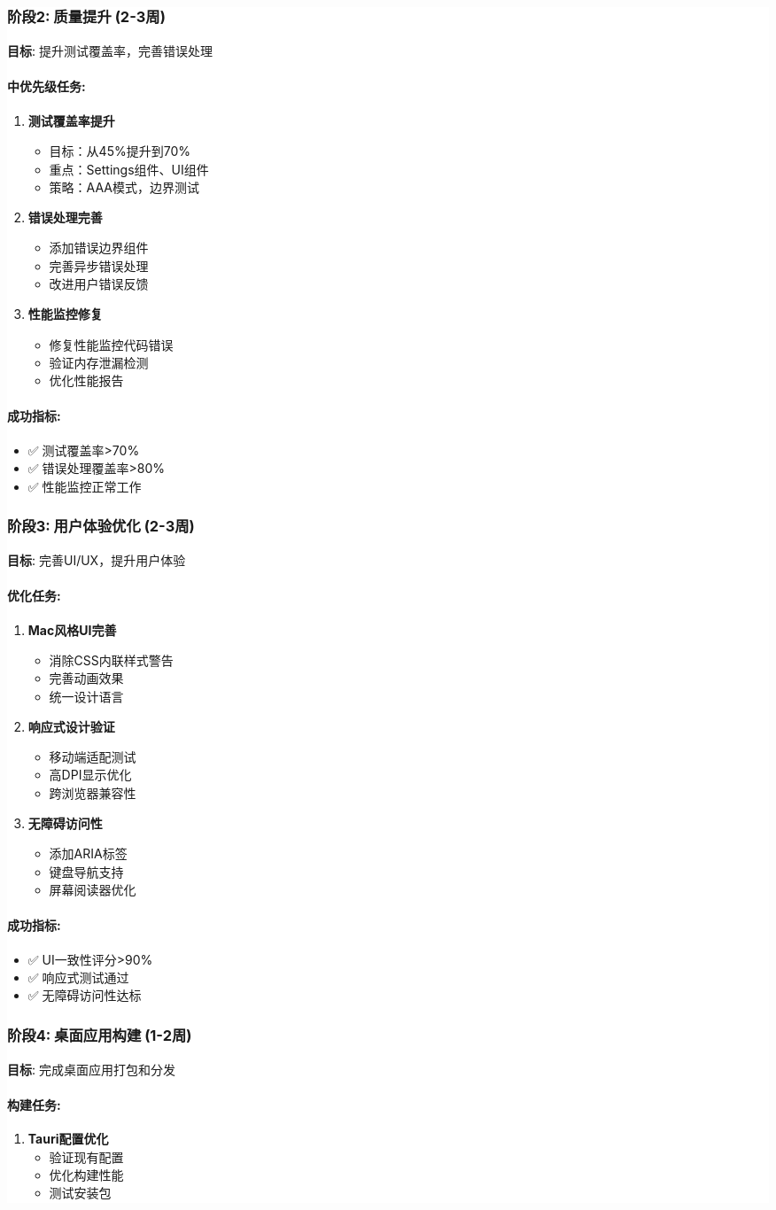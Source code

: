 ### **阶段2: 质量提升 (2-3周)**
**目标**: 提升测试覆盖率，完善错误处理

#### **中优先级任务**:
1. **测试覆盖率提升**
   - 目标：从45%提升到70%
   - 重点：Settings组件、UI组件
   - 策略：AAA模式，边界测试

2. **错误处理完善**
   - 添加错误边界组件
   - 完善异步错误处理
   - 改进用户错误反馈

3. **性能监控修复**
   - 修复性能监控代码错误
   - 验证内存泄漏检测
   - 优化性能报告

#### **成功指标**:
- ✅ 测试覆盖率>70%
- ✅ 错误处理覆盖率>80%
- ✅ 性能监控正常工作

### **阶段3: 用户体验优化 (2-3周)**
**目标**: 完善UI/UX，提升用户体验

#### **优化任务**:
1. **Mac风格UI完善**
   - 消除CSS内联样式警告
   - 完善动画效果
   - 统一设计语言

2. **响应式设计验证**
   - 移动端适配测试
   - 高DPI显示优化
   - 跨浏览器兼容性

3. **无障碍访问性**
   - 添加ARIA标签
   - 键盘导航支持
   - 屏幕阅读器优化

#### **成功指标**:
- ✅ UI一致性评分>90%
- ✅ 响应式测试通过
- ✅ 无障碍访问性达标

### **阶段4: 桌面应用构建 (1-2周)**
**目标**: 完成桌面应用打包和分发

#### **构建任务**:
1. **Tauri配置优化**
   - 验证现有配置
   - 优化构建性能
   - 测试安装包
